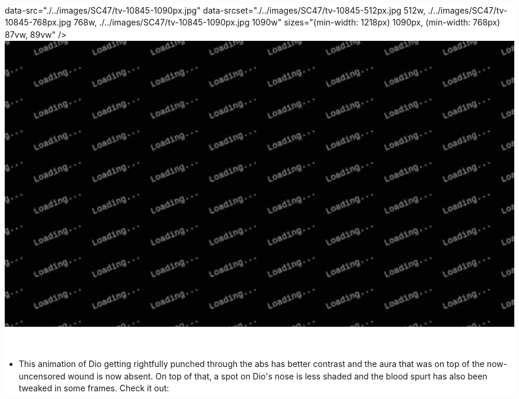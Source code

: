  data-src="./../images/SC47/tv-10845-1090px.jpg"
 data-srcset="./../images/SC47/tv-10845-512px.jpg 512w,
 ./../images/SC47/tv-10845-768px.jpg 768w,
 ./../images/SC47/tv-10845-1090px.jpg 1090w"
 sizes="(min-width: 1218px) 1090px,
 (min-width: 768px) 87vw,
 89vw" />
 <img width="100%" height="100%" class="lazyload" src="./../images/loading.jpg"
 data-src="./../images/SC47/bd-10845-1090px.jpg"
 data-srcset="./../images/SC47/bd-10845-512px.jpg 512w,
 ./../images/SC47/bd-10845-768px.jpg 768w,
 ./../images/SC47/bd-10845-1090px.jpg 1090w"
 sizes="(min-width: 1218px) 1090px,
 (min-width: 768px) 87vw,
 89vw" />
</div>

<br>

- This animation of Dio getting rightfully punched through the abs has better contrast and the aura that was on top of the now-uncensored wound is now absent. On top of that, a spot on Dio's nose is less shaded and the blood spurt has also been tweaked in some frames. Check it out:

<video class='lazyload' playsinline nocontrols muted data-autoplay preload='none' loop data-poster='./../images/loadingvideo.jpg'>
  <source src="./../videos/SC47/13 - punch.webm" type='video/webm; codecs="vp8, vorbis"'>
  <source src="./../videos/SC47/13 - punch.mp4" type='video/mp4; codecs=avc1.42E01E,mp4a.40.2'>
</video>
